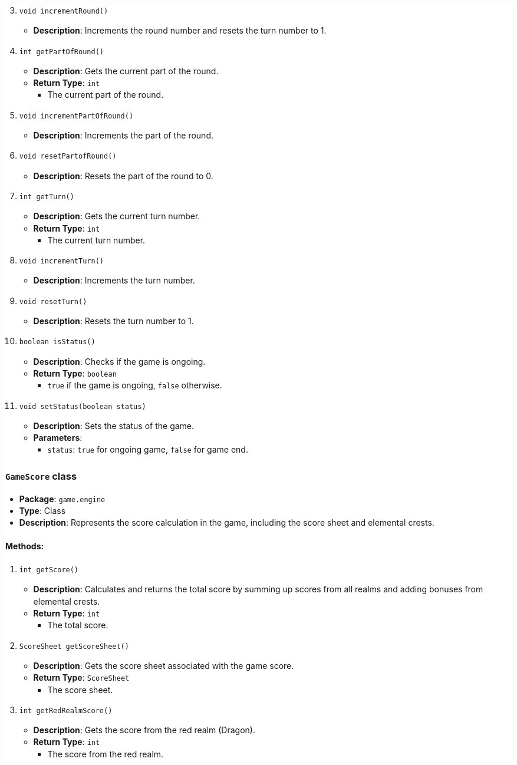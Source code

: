 3. `void incrementRound()`
    - **Description**: Increments the round number and resets the turn number to 1.

4. `int getPartOfRound()`
    - **Description**: Gets the current part of the round.
    - **Return Type**: `int`
        - The current part of the round.

5. `void incrementPartOfRound()`
    - **Description**: Increments the part of the round.

6. `void resetPartofRound()`
    - **Description**: Resets the part of the round to 0.

7. `int getTurn()`
    - **Description**: Gets the current turn number.
    - **Return Type**: `int`
        - The current turn number.

8. `void incrementTurn()`
    - **Description**: Increments the turn number.

9. `void resetTurn()`
    - **Description**: Resets the turn number to 1.

10. `boolean isStatus()`
    - **Description**: Checks if the game is ongoing.
    - **Return Type**: `boolean`
        - `true` if the game is ongoing, `false` otherwise.

11. `void setStatus(boolean status)`
    - **Description**: Sets the status of the game.
    - **Parameters**:
        - `status`: `true` for ongoing game, `false` for game end.


### `GameScore` class

- **Package**: `game.engine`
- **Type**: Class
- **Description**: Represents the score calculation in the game, including the score sheet and elemental crests.

#### Methods:

1. `int getScore()`
    - **Description**: Calculates and returns the total score by summing up scores from all realms and adding bonuses from elemental crests.
    - **Return Type**: `int`
        - The total score.

2. `ScoreSheet getScoreSheet()`
    - **Description**: Gets the score sheet associated with the game score.
    - **Return Type**: `ScoreSheet`
        - The score sheet.

3. `int getRedRealmScore()`
    - **Description**: Gets the score from the red realm (Dragon).
    - **Return Type**: `int`
        - The score from the red realm.
